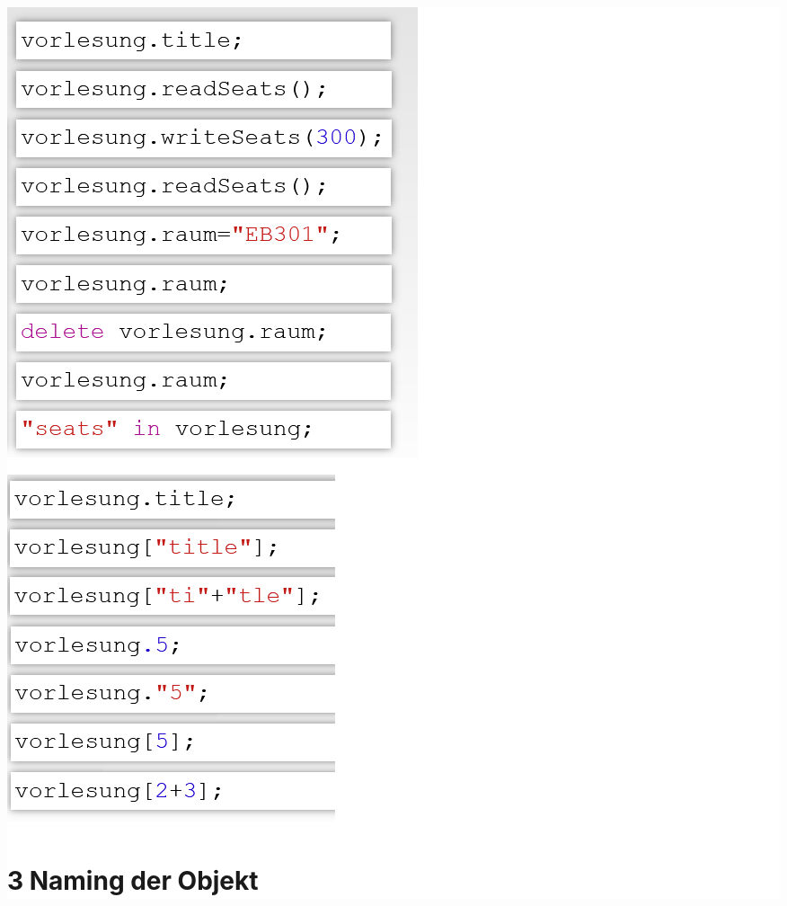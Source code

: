 
![](image/Pasted%20image%2020250218102049.png)

![](image/Pasted%20image%2020250218102228.png)

# 3 Naming der Objekt 
